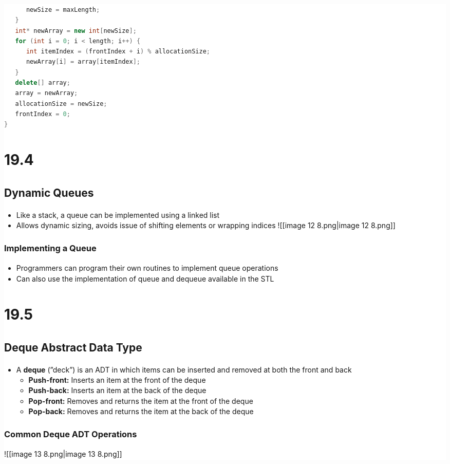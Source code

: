 ```C++
      newSize = maxLength;
   }
   int* newArray = new int[newSize];
   for (int i = 0; i < length; i++) {
      int itemIndex = (frontIndex + i) % allocationSize;
      newArray[i] = array[itemIndex];
   }
   delete[] array;
   array = newArray;
   allocationSize = newSize;
   frontIndex = 0;
}
```
  
# 19.4
## Dynamic Queues
- Like a stack, a queue can be implemented using a linked list
- Allows dynamic sizing, avoids issue of shifting elements or wrapping indices
![[image 12 8.png|image 12 8.png]]
### Implementing a Queue
- Programmers can program their own routines to implement queue operations
- Can also use the implementation of queue and dequeue available in the STL
  
# 19.5
## Deque Abstract Data Type
- A **deque** (”deck”) is an ADT in which items can be inserted and removed at both the front and back
    - **Push-front:** Inserts an item at the front of the deque
    - **Push-back:** Inserts an item at the back of the deque
    - **Pop-front:** Removes and returns the item at the front of the deque
    - **Pop-back:** Removes and returns the item at the back of the deque
### Common Deque ADT Operations
![[image 13 8.png|image 13 8.png]]
